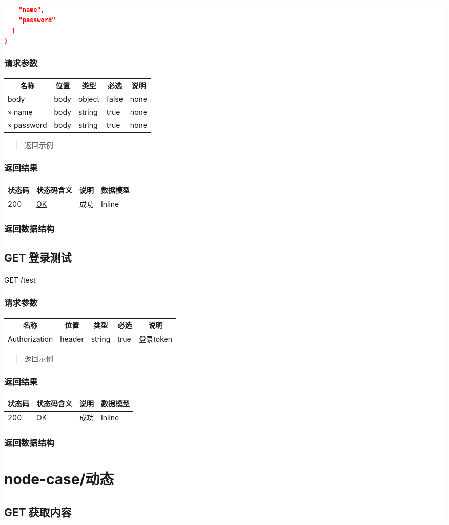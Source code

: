 ```json
    "name",
    "password"
  ]
}
```

### 请求参数

|名称|位置|类型|必选|说明|
|---|---|---|---|---|
|body|body|object|false|none|
|» name|body|string|true|none|
|» password|body|string|true|none|

> 返回示例

### 返回结果

|状态码|状态码含义|说明|数据模型|
|---|---|---|---|
|200|[OK](https://tools.ietf.org/html/rfc7231#section-6.3.1)|成功|Inline|

### 返回数据结构

## GET 登录测试

GET /test

### 请求参数

|名称|位置|类型|必选|说明|
|---|---|---|---|---|
|Authorization|header|string|true|登录token|

> 返回示例

### 返回结果

|状态码|状态码含义|说明|数据模型|
|---|---|---|---|
|200|[OK](https://tools.ietf.org/html/rfc7231#section-6.3.1)|成功|Inline|

### 返回数据结构

# node-case/动态

## GET 获取内容
